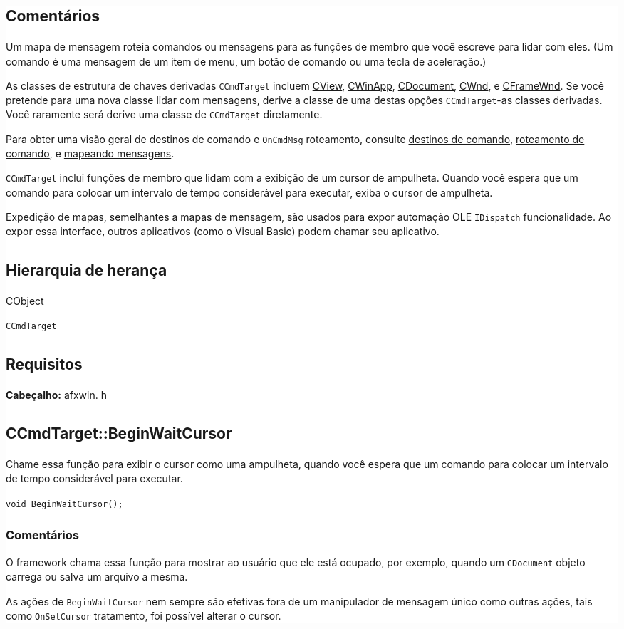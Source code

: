 ## <a name="remarks"></a>Comentários

Um mapa de mensagem roteia comandos ou mensagens para as funções de membro que você escreve para lidar com eles. (Um comando é uma mensagem de um item de menu, um botão de comando ou uma tecla de aceleração.)

As classes de estrutura de chaves derivadas `CCmdTarget` incluem [CView](../../mfc/reference/cview-class.md), [CWinApp](../../mfc/reference/cwinapp-class.md), [CDocument](../../mfc/reference/cdocument-class.md), [CWnd](../../mfc/reference/cwnd-class.md), e [ CFrameWnd](../../mfc/reference/cframewnd-class.md). Se você pretende para uma nova classe lidar com mensagens, derive a classe de uma destas opções `CCmdTarget`-as classes derivadas. Você raramente será derive uma classe de `CCmdTarget` diretamente.

Para obter uma visão geral de destinos de comando e `OnCmdMsg` roteamento, consulte [destinos de comando](../../mfc/command-targets.md), [roteamento de comando](../../mfc/command-routing.md), e [mapeando mensagens](../../mfc/mapping-messages.md).

`CCmdTarget` inclui funções de membro que lidam com a exibição de um cursor de ampulheta. Quando você espera que um comando para colocar um intervalo de tempo considerável para executar, exiba o cursor de ampulheta.

Expedição de mapas, semelhantes a mapas de mensagem, são usados para expor automação OLE `IDispatch` funcionalidade. Ao expor essa interface, outros aplicativos (como o Visual Basic) podem chamar seu aplicativo.

## <a name="inheritance-hierarchy"></a>Hierarquia de herança

[CObject](../../mfc/reference/cobject-class.md)

`CCmdTarget`

## <a name="requirements"></a>Requisitos

**Cabeçalho:** afxwin. h

##  <a name="beginwaitcursor"></a>  CCmdTarget::BeginWaitCursor

Chame essa função para exibir o cursor como uma ampulheta, quando você espera que um comando para colocar um intervalo de tempo considerável para executar.

```
void BeginWaitCursor();
```

### <a name="remarks"></a>Comentários

O framework chama essa função para mostrar ao usuário que ele está ocupado, por exemplo, quando um `CDocument` objeto carrega ou salva um arquivo a mesma.

As ações de `BeginWaitCursor` nem sempre são efetivas fora de um manipulador de mensagem único como outras ações, tais como `OnSetCursor` tratamento, foi possível alterar o cursor.
